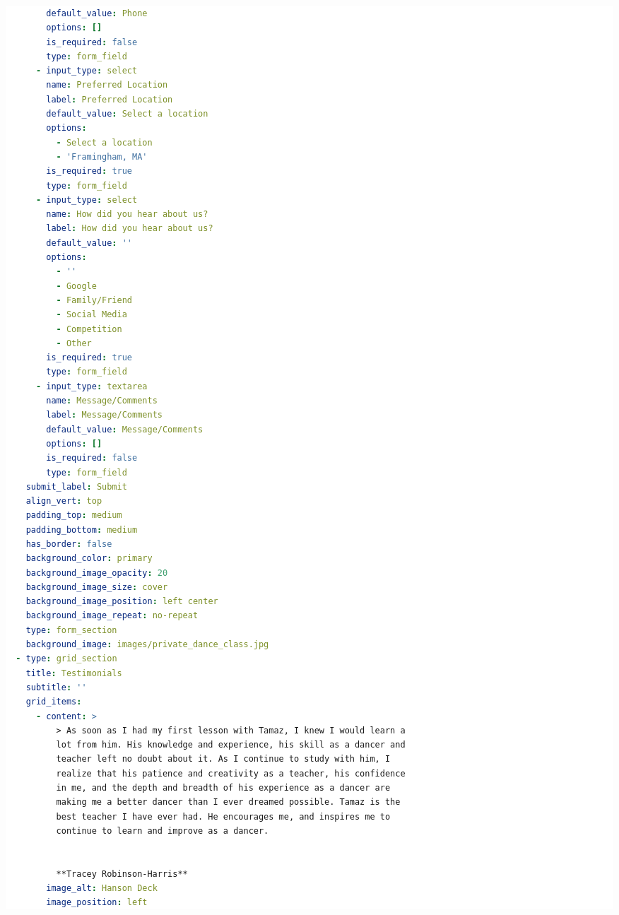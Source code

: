 ```yaml
        default_value: Phone
        options: []
        is_required: false
        type: form_field
      - input_type: select
        name: Preferred Location
        label: Preferred Location
        default_value: Select a location
        options:
          - Select a location
          - 'Framingham, MA'
        is_required: true
        type: form_field
      - input_type: select
        name: How did you hear about us?
        label: How did you hear about us?
        default_value: ''
        options:
          - ''
          - Google
          - Family/Friend
          - Social Media
          - Competition
          - Other
        is_required: true
        type: form_field
      - input_type: textarea
        name: Message/Comments
        label: Message/Comments
        default_value: Message/Comments
        options: []
        is_required: false
        type: form_field
    submit_label: Submit
    align_vert: top
    padding_top: medium
    padding_bottom: medium
    has_border: false
    background_color: primary
    background_image_opacity: 20
    background_image_size: cover
    background_image_position: left center
    background_image_repeat: no-repeat
    type: form_section
    background_image: images/private_dance_class.jpg
  - type: grid_section
    title: Testimonials
    subtitle: ''
    grid_items:
      - content: >
          > As soon as I had my first lesson with Tamaz, I knew I would learn a
          lot from him. His knowledge and experience, his skill as a dancer and
          teacher left no doubt about it. As I continue to study with him, I
          realize that his patience and creativity as a teacher, his confidence
          in me, and the depth and breadth of his experience as a dancer are
          making me a better dancer than I ever dreamed possible. Tamaz is the
          best teacher I have ever had. He encourages me, and inspires me to
          continue to learn and improve as a dancer.


          **Tracey Robinson-Harris**
        image_alt: Hanson Deck
        image_position: left
```